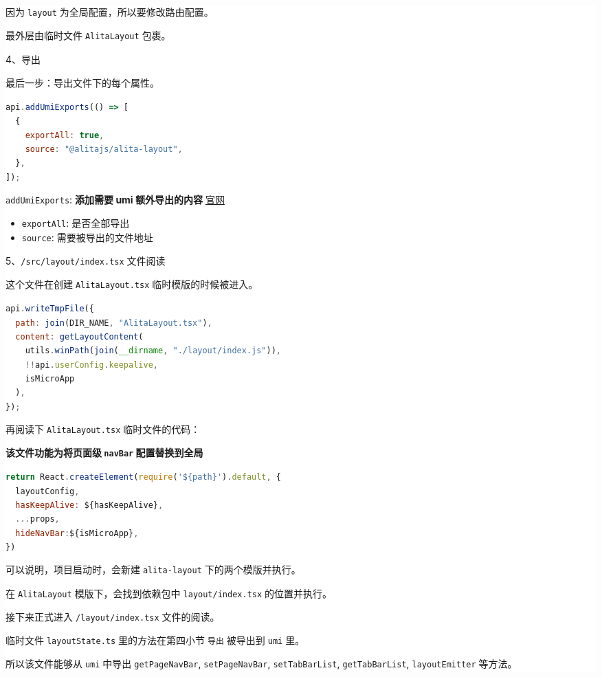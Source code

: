 因为 `layout` 为全局配置，所以要修改路由配置。

最外层由临时文件 `AlitaLayout` 包裹。

4、导出

最后一步：导出文件下的每个属性。

```js
api.addUmiExports(() => [
  {
    exportAll: true,
    source: "@alitajs/alita-layout",
  },
]);
```

`addUmiExports`: **添加需要 umi 额外导出的内容** [官网](https://umijs.org/zh-CN/plugins/api#addumiexports)

- `exportAll`: 是否全部导出
- `source`: 需要被导出的文件地址

5、`/src/layout/index.tsx` 文件阅读

这个文件在创建 `AlitaLayout.tsx` 临时模版的时候被进入。

```js
api.writeTmpFile({
  path: join(DIR_NAME, "AlitaLayout.tsx"),
  content: getLayoutContent(
    utils.winPath(join(__dirname, "./layout/index.js")),
    !!api.userConfig.keepalive,
    isMicroApp
  ),
});
```

再阅读下 `AlitaLayout.tsx` 临时文件的代码：

**该文件功能为将页面级 `navBar` 配置替换到全局**

```js
return React.createElement(require('${path}').default, {
  layoutConfig,
  hasKeepAlive: ${hasKeepAlive},
  ...props,
  hideNavBar:${isMicroApp},
})
```

可以说明，项目启动时，会新建 `alita-layout` 下的两个模版并执行。

在 `AlitaLayout` 模版下，会找到依赖包中 `layout/index.tsx` 的位置并执行。

接下来正式进入 `/layout/index.tsx` 文件的阅读。

临时文件 `layoutState.ts` 里的方法在第四小节 `导出` 被导出到 `umi` 里。

所以该文件能够从 `umi` 中导出 `getPageNavBar`, `setPageNavBar`, `setTabBarList`, `getTabBarList`, `layoutEmitter` 等方法。
